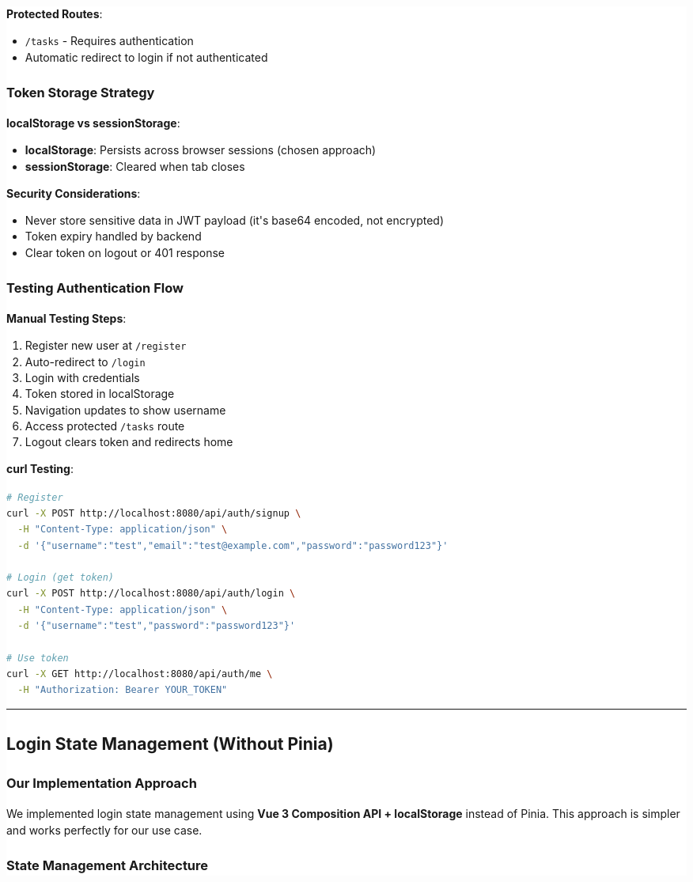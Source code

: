 **Protected Routes**:
- `/tasks` - Requires authentication
- Automatic redirect to login if not authenticated

### Token Storage Strategy
**localStorage vs sessionStorage**:
- **localStorage**: Persists across browser sessions (chosen approach)
- **sessionStorage**: Cleared when tab closes

**Security Considerations**:
- Never store sensitive data in JWT payload (it's base64 encoded, not encrypted)
- Token expiry handled by backend
- Clear token on logout or 401 response

### Testing Authentication Flow
**Manual Testing Steps**:
1. Register new user at `/register`
2. Auto-redirect to `/login`
3. Login with credentials
4. Token stored in localStorage
5. Navigation updates to show username
6. Access protected `/tasks` route
7. Logout clears token and redirects home

**curl Testing**:
```bash
# Register
curl -X POST http://localhost:8080/api/auth/signup \
  -H "Content-Type: application/json" \
  -d '{"username":"test","email":"test@example.com","password":"password123"}'

# Login (get token)
curl -X POST http://localhost:8080/api/auth/login \
  -H "Content-Type: application/json" \
  -d '{"username":"test","password":"password123"}'

# Use token
curl -X GET http://localhost:8080/api/auth/me \
  -H "Authorization: Bearer YOUR_TOKEN"
```

---

## Login State Management (Without Pinia)

### Our Implementation Approach
We implemented login state management using **Vue 3 Composition API + localStorage** instead of Pinia. This approach is simpler and works perfectly for our use case.

### State Management Architecture
